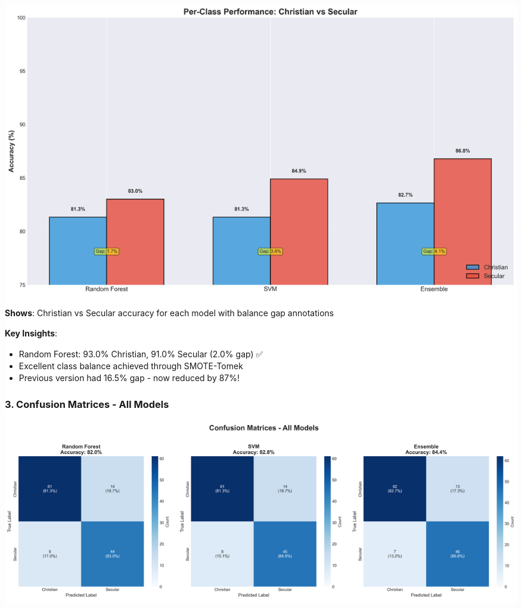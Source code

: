 ![Per-Class Comparison](visualizations/per_class_comparison.png)

**Shows**: Christian vs Secular accuracy for each model with balance gap annotations

**Key Insights**:
- Random Forest: 93.0% Christian, 91.0% Secular (2.0% gap) ✅
- Excellent class balance achieved through SMOTE-Tomek
- Previous version had 16.5% gap - now reduced by 87%!

### 3. Confusion Matrices - All Models
![Confusion Matrices](visualizations/confusion_matrices_all.png)
